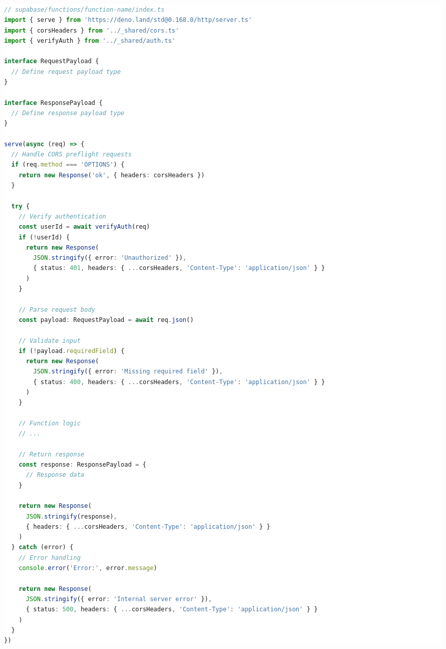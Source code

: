 ```typescript
// supabase/functions/function-name/index.ts
import { serve } from 'https://deno.land/std@0.168.0/http/server.ts'
import { corsHeaders } from '../_shared/cors.ts'
import { verifyAuth } from '../_shared/auth.ts'

interface RequestPayload {
  // Define request payload type
}

interface ResponsePayload {
  // Define response payload type
}

serve(async (req) => {
  // Handle CORS preflight requests
  if (req.method === 'OPTIONS') {
    return new Response('ok', { headers: corsHeaders })
  }
  
  try {
    // Verify authentication
    const userId = await verifyAuth(req)
    if (!userId) {
      return new Response(
        JSON.stringify({ error: 'Unauthorized' }),
        { status: 401, headers: { ...corsHeaders, 'Content-Type': 'application/json' } }
      )
    }
    
    // Parse request body
    const payload: RequestPayload = await req.json()
    
    // Validate input
    if (!payload.requiredField) {
      return new Response(
        JSON.stringify({ error: 'Missing required field' }),
        { status: 400, headers: { ...corsHeaders, 'Content-Type': 'application/json' } }
      )
    }
    
    // Function logic
    // ...
    
    // Return response
    const response: ResponsePayload = {
      // Response data
    }
    
    return new Response(
      JSON.stringify(response),
      { headers: { ...corsHeaders, 'Content-Type': 'application/json' } }
    )
  } catch (error) {
    // Error handling
    console.error('Error:', error.message)
    
    return new Response(
      JSON.stringify({ error: 'Internal server error' }),
      { status: 500, headers: { ...corsHeaders, 'Content-Type': 'application/json' } }
    )
  }
})
```